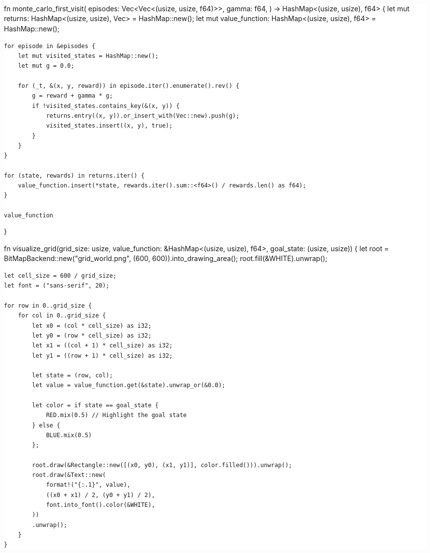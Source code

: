 fn monte_carlo_first_visit(
    episodes: Vec<Vec<(usize, usize, f64)>>,
    gamma: f64,
) -> HashMap<(usize, usize), f64> {
    let mut returns: HashMap<(usize, usize), Vec<f64>> = HashMap::new();
    let mut value_function: HashMap<(usize, usize), f64> = HashMap::new();

    for episode in &episodes {
        let mut visited_states = HashMap::new();
        let mut g = 0.0;

        for (_t, &(x, y, reward)) in episode.iter().enumerate().rev() {
            g = reward + gamma * g;
            if !visited_states.contains_key(&(x, y)) {
                returns.entry((x, y)).or_insert_with(Vec::new).push(g);
                visited_states.insert((x, y), true);
            }
        }
    }

    for (state, rewards) in returns.iter() {
        value_function.insert(*state, rewards.iter().sum::<f64>() / rewards.len() as f64);
    }

    value_function
}

fn visualize_grid(grid_size: usize, value_function: &HashMap<(usize, usize), f64>, goal_state: (usize, usize)) {
    let root = BitMapBackend::new("grid_world.png", (600, 600)).into_drawing_area();
    root.fill(&WHITE).unwrap();

    let cell_size = 600 / grid_size;
    let font = ("sans-serif", 20);

    for row in 0..grid_size {
        for col in 0..grid_size {
            let x0 = (col * cell_size) as i32;
            let y0 = (row * cell_size) as i32;
            let x1 = ((col + 1) * cell_size) as i32;
            let y1 = ((row + 1) * cell_size) as i32;

            let state = (row, col);
            let value = value_function.get(&state).unwrap_or(&0.0);

            let color = if state == goal_state {
                RED.mix(0.5) // Highlight the goal state
            } else {
                BLUE.mix(0.5)
            };

            root.draw(&Rectangle::new([(x0, y0), (x1, y1)], color.filled())).unwrap();
            root.draw(&Text::new(
                format!("{:.1}", value),
                ((x0 + x1) / 2, (y0 + y1) / 2),
                font.into_font().color(&WHITE),
            ))
            .unwrap();
        }
    }

